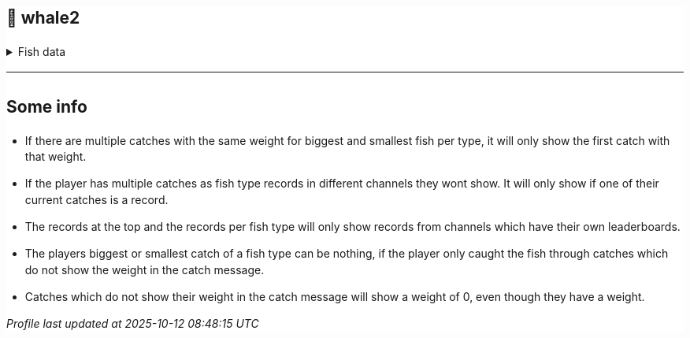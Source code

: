 ## 🐋 whale2

<details><summary>Fish data</summary></details>

---------------
## Some info

*  If there are multiple catches with the same weight for biggest and smallest fish per type, it will only show the first catch with that weight.

*  If the player has multiple catches as fish type records in different channels they wont show. It will only show if one of their current catches is a record.

*  The records at the top and the records per fish type will only show records from channels which have their own leaderboards.

*  The players biggest or smallest catch of a fish type can be nothing, if the player only caught the fish through catches which do not show the weight in the catch message.

*  Catches which do not show their weight in the catch message will show a weight of 0, even though they have a weight.

_Profile last updated at 2025-10-12 08:48:15 UTC_
